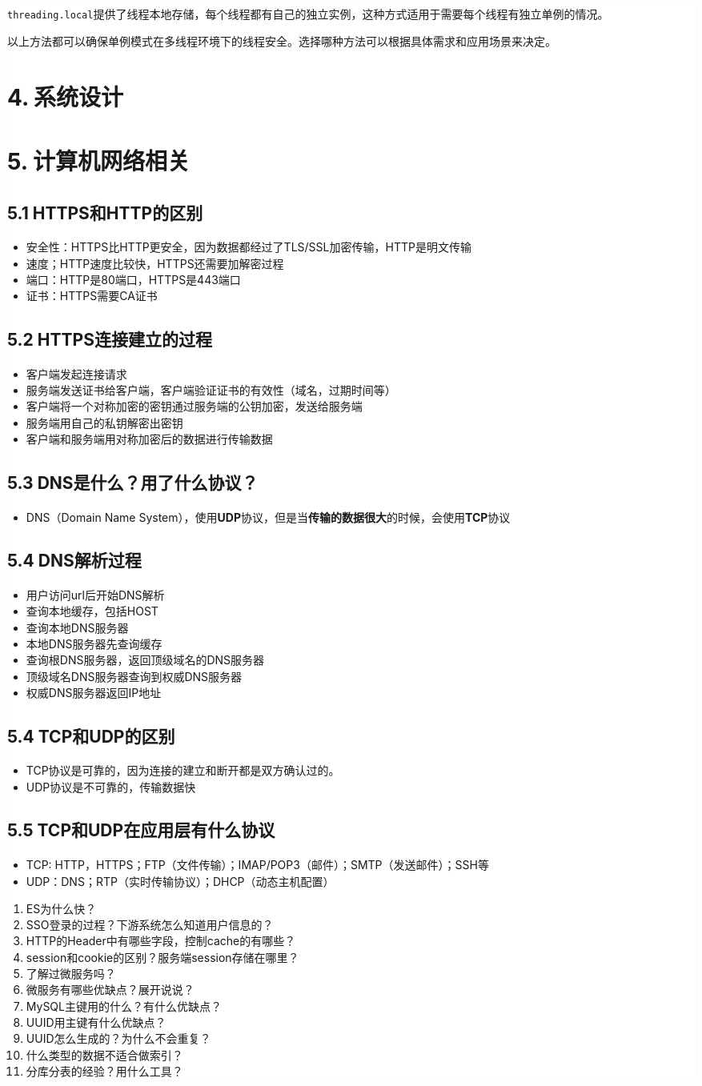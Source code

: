 `threading.local`提供了线程本地存储，每个线程都有自己的独立实例，这种方式适用于需要每个线程有独立单例的情况。

以上方法都可以确保单例模式在多线程环境下的线程安全。选择哪种方法可以根据具体需求和应用场景来决定。

# 4. 系统设计

# 5. 计算机网络相关

## 5.1 HTTPS和HTTP的区别

- 安全性：HTTPS比HTTP更安全，因为数据都经过了TLS/SSL加密传输，HTTP是明文传输
- 速度；HTTP速度比较快，HTTPS还需要加解密过程
- 端口：HTTP是80端口，HTTPS是443端口
- 证书：HTTPS需要CA证书

## 5.2 HTTPS连接建立的过程

- 客户端发起连接请求
- 服务端发送证书给客户端，客户端验证证书的有效性（域名，过期时间等）
- 客户端将一个对称加密的密钥通过服务端的公钥加密，发送给服务端
- 服务端用自己的私钥解密出密钥
- 客户端和服务端用对称加密后的数据进行传输数据

## 5.3 DNS是什么？用了什么协议？

- DNS（Domain Name System），使用**UDP**协议，但是当**传输的数据很大**的时候，会使用**TCP**协议

## 5.4 DNS解析过程

- 用户访问url后开始DNS解析
- 查询本地缓存，包括HOST
- 查询本地DNS服务器
- 本地DNS服务器先查询缓存
- 查询根DNS服务器，返回顶级域名的DNS服务器
- 顶级域名DNS服务器查询到权威DNS服务器
- 权威DNS服务器返回IP地址


## 5.4 TCP和UDP的区别

- TCP协议是可靠的，因为连接的建立和断开都是双方确认过的。
- UDP协议是不可靠的，传输数据快


## 5.5 TCP和UDP在应用层有什么协议

- TCP: HTTP，HTTPS；FTP（文件传输）；IMAP/POP3（邮件）；SMTP（发送邮件）；SSH等
- UDP：DNS；RTP（实时传输协议）；DHCP（动态主机配置）



1. ES为什么快？
2. SSO登录的过程？下游系统怎么知道用户信息的？
3. HTTP的Header中有哪些字段，控制cache的有哪些？
4. session和cookie的区别？服务端session存储在哪里？
5. 了解过微服务吗？
6. 微服务有哪些优缺点？展开说说？
7. MySQL主键用的什么？有什么优缺点？
8. UUID用主键有什么优缺点？
9. UUID怎么生成的？为什么不会重复？
10. 什么类型的数据不适合做索引？
11. 分库分表的经验？用什么工具？
